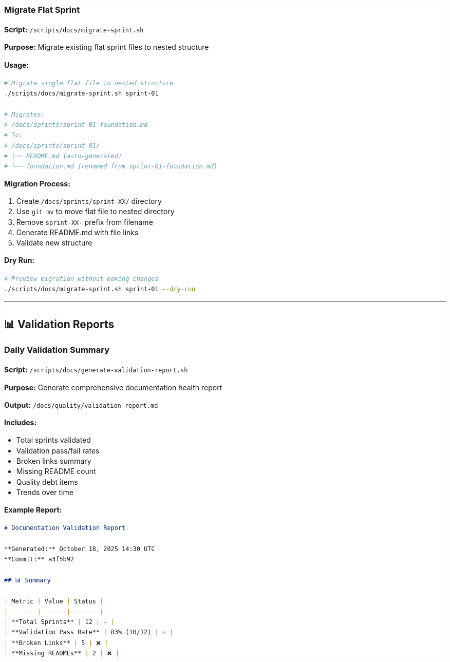 
### Migrate Flat Sprint

**Script:** `/scripts/docs/migrate-sprint.sh`

**Purpose:** Migrate existing flat sprint files to nested structure

**Usage:**
```bash
# Migrate single flat file to nested structure
./scripts/docs/migrate-sprint.sh sprint-01

# Migrates:
# /docs/sprints/sprint-01-foundation.md
# To:
# /docs/sprints/sprint-01/
# ├── README.md (auto-generated)
# └── foundation.md (renamed from sprint-01-foundation.md)
```

**Migration Process:**
1. Create `/docs/sprints/sprint-XX/` directory
2. Use `git mv` to move flat file to nested directory
3. Remove `sprint-XX-` prefix from filename
4. Generate README.md with file links
5. Validate new structure

**Dry Run:**
```bash
# Preview migration without making changes
./scripts/docs/migrate-sprint.sh sprint-01 --dry-run
```

---

## 📊 Validation Reports

### Daily Validation Summary

**Script:** `/scripts/docs/generate-validation-report.sh`

**Purpose:** Generate comprehensive documentation health report

**Output:** `/docs/quality/validation-report.md`

**Includes:**
- Total sprints validated
- Validation pass/fail rates
- Broken links summary
- Missing README count
- Quality debt items
- Trends over time

**Example Report:**
```markdown
# Documentation Validation Report

**Generated:** October 18, 2025 14:30 UTC
**Commit:** a3f5b92

## 📊 Summary

| Metric | Value | Status |
|--------|-------|--------|
| **Total Sprints** | 12 | - |
| **Validation Pass Rate** | 83% (10/12) | ⚠️ |
| **Broken Links** | 5 | ❌ |
| **Missing READMEs** | 2 | ❌ |
```